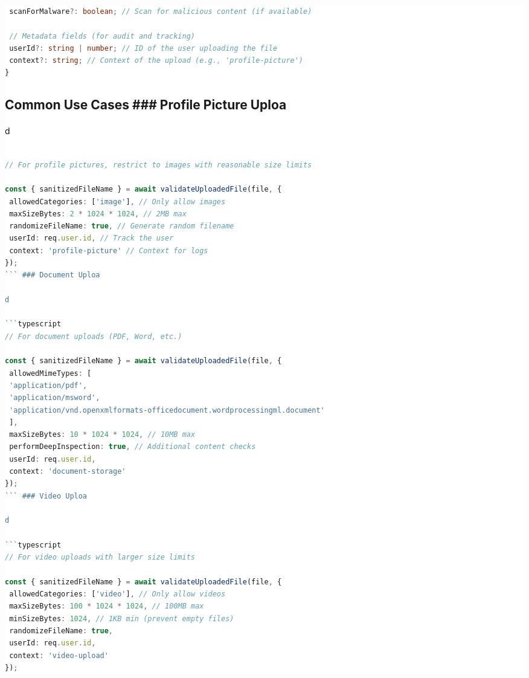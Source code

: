 ```typescript
 scanForMalware?: boolean; // Scan for malicious content (if available)

 // Metadata fields (for audit and tracking)
 userId?: string | number; // ID of the user uploading the file
 context?: string; // Context of the upload (e.g., 'profile-picture')
}
```

## Common Use Cases ### Profile Picture Uploa

d

```typescript

// For profile pictures, restrict to images with reasonable size limits

const { sanitizedFileName } = await validateUploadedFile(file, {
 allowedCategories: ['image'], // Only allow images
 maxSizeBytes: 2 * 1024 * 1024, // 2MB max
 randomizeFileName: true, // Generate random filename
 userId: req.user.id, // Track the user
 context: 'profile-picture' // Context for logs
});
``` ### Document Uploa

d

```typescript
// For document uploads (PDF, Word, etc.)

const { sanitizedFileName } = await validateUploadedFile(file, {
 allowedMimeTypes: [
 'application/pdf',
 'application/msword',
 'application/vnd.openxmlformats-officedocument.wordprocessingml.document'
 ],
 maxSizeBytes: 10 * 1024 * 1024, // 10MB max
 performDeepInspection: true, // Additional content checks
 userId: req.user.id,
 context: 'document-storage'
});
``` ### Video Uploa

d

```typescript
// For video uploads with larger size limits

const { sanitizedFileName } = await validateUploadedFile(file, {
 allowedCategories: ['video'], // Only allow videos
 maxSizeBytes: 100 * 1024 * 1024, // 100MB max
 minSizeBytes: 1024, // 1KB min (prevent empty files)
 randomizeFileName: true,
 userId: req.user.id,
 context: 'video-upload'
});
```
